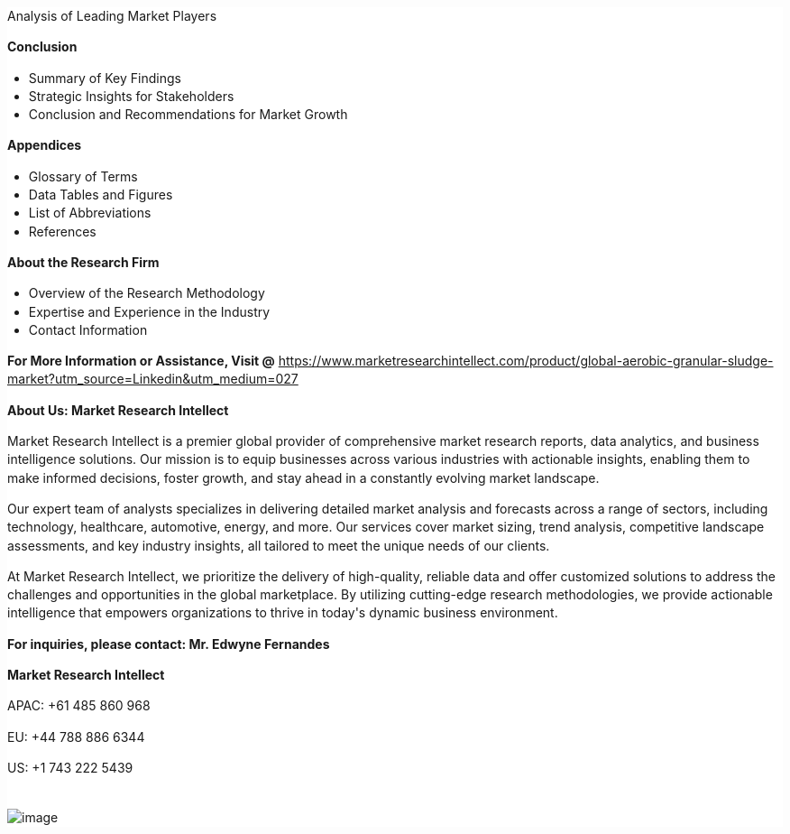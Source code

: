 Analysis of Leading Market Players</li></ul><p><strong>Conclusion</strong></p><ul><li>Summary of Key Findings</li><li>Strategic Insights for Stakeholders</li><li>Conclusion and Recommendations for Market Growth</li></ul><p><strong>Appendices</strong></p><ul><li>Glossary of Terms</li><li>Data Tables and Figures</li><li>List of Abbreviations</li><li>References</li></ul><p><strong>About the Research Firm</strong></p><ul><li>Overview of the Research Methodology</li><li>Expertise and Experience in the Industry</li><li>Contact Information</li></ul></div><div class="article-main__content" data-test-id="publishing-text-block"><p><span class="font-[700]"><strong>For More Information or Assistance, Visit @</strong>&nbsp;<a href="https://www.marketresearchintellect.com/product/global-aerobic-granular-sludge-market?utm_source=Linkedin&utm_medium=027">https://www.marketresearchintellect.com/product/global-aerobic-granular-sludge-market?utm_source=Linkedin&utm_medium=027</a></span></p><p><strong>About Us: Market Research Intellect</strong></p><p>Market Research Intellect is a premier global provider of comprehensive market research reports, data analytics, and business intelligence solutions. Our mission is to equip businesses across various industries with actionable insights, enabling them to make informed decisions, foster growth, and stay ahead in a constantly evolving market landscape.</p><p>Our expert team of analysts specializes in delivering detailed market analysis and forecasts across a range of sectors, including technology, healthcare, automotive, energy, and more. Our services cover market sizing, trend analysis, competitive landscape assessments, and key industry insights, all tailored to meet the unique needs of our clients.</p><p>At Market Research Intellect, we prioritize the delivery of high-quality, reliable data and offer customized solutions to address the challenges and opportunities in the global marketplace. By utilizing cutting-edge research methodologies, we provide actionable intelligence that empowers organizations to thrive in today's dynamic business environment.</p><p><strong>For inquiries, please contact: Mr. Edwyne Fernandes</strong></p><p><strong>Market Research Intellect</strong></p><p>APAC: +61 485 860 968</p><p>EU: +44 788 886 6344</p><p>US: +1 743 222 5439</p></div><div class="article-main__content" data-test-id="publishing-text-block">&nbsp;</div>
![image](https://github.com/user-attachments/assets/462ae741-a050-43f0-b08a-961e27800e9c)

